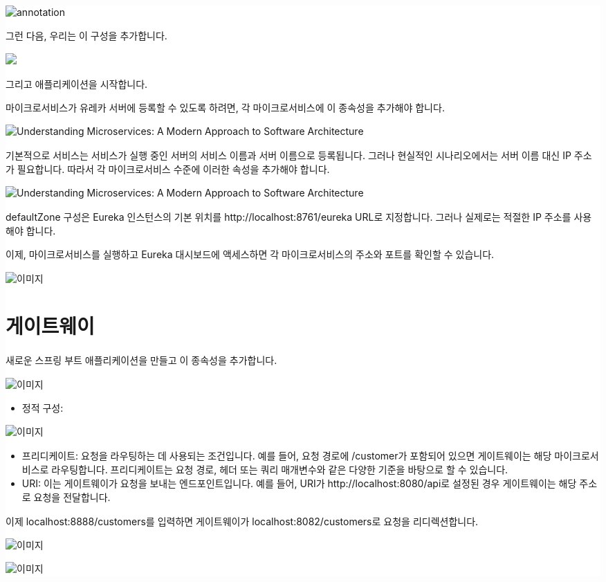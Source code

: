 ![annotation](/assets/img/2024-06-19-UnderstandingMicroservicesAModernApproachtoSoftwareArchitecture_11.png)

<div class="content-ad"></div>

그런 다음, 우리는 이 구성을 추가합니다.

<img src="/assets/img/2024-06-19-UnderstandingMicroservicesAModernApproachtoSoftwareArchitecture_12.png" />

그리고 애플리케이션을 시작합니다.

마이크로서비스가 유레카 서버에 등록할 수 있도록 하려면, 각 마이크로서비스에 이 종속성을 추가해야 합니다.

<div class="content-ad"></div>

![Understanding Microservices: A Modern Approach to Software Architecture](/assets/img/2024-06-19-UnderstandingMicroservicesAModernApproachtoSoftwareArchitecture_13.png)

기본적으로 서비스는 서비스가 실행 중인 서버의 서비스 이름과 서버 이름으로 등록됩니다. 그러나 현실적인 시나리오에서는 서버 이름 대신 IP 주소가 필요합니다. 따라서 각 마이크로서비스 수준에 이러한 속성을 추가해야 합니다.

![Understanding Microservices: A Modern Approach to Software Architecture](/assets/img/2024-06-19-UnderstandingMicroservicesAModernApproachtoSoftwareArchitecture_14.png)

defaultZone 구성은 Eureka 인스턴스의 기본 위치를 http://localhost:8761/eureka URL로 지정합니다. 그러나 실제로는 적절한 IP 주소를 사용해야 합니다.

<div class="content-ad"></div>

이제, 마이크로서비스를 실행하고 Eureka 대시보드에 액세스하면 각 마이크로서비스의 주소와 포트를 확인할 수 있습니다.

![이미지](/assets/img/2024-06-19-UnderstandingMicroservicesAModernApproachtoSoftwareArchitecture_15.png)

# 게이트웨이

새로운 스프링 부트 애플리케이션을 만들고 이 종속성을 추가합니다.

<div class="content-ad"></div>

![이미지](/assets/img/2024-06-19-UnderstandingMicroservicesAModernApproachtoSoftwareArchitecture_16.png)

- 정적 구성:

![이미지](/assets/img/2024-06-19-UnderstandingMicroservicesAModernApproachtoSoftwareArchitecture_17.png)

- 프리디케이트: 요청을 라우팅하는 데 사용되는 조건입니다. 예를 들어, 요청 경로에 /customer가 포함되어 있으면 게이트웨이는 해당 마이크로서비스로 라우팅합니다. 프리디케이트는 요청 경로, 헤더 또는 쿼리 매개변수와 같은 다양한 기준을 바탕으로 할 수 있습니다.
- URI: 이는 게이트웨이가 요청을 보내는 엔드포인트입니다. 예를 들어, URI가 http://localhost:8080/api로 설정된 경우 게이트웨이는 해당 주소로 요청을 전달합니다.

<div class="content-ad"></div>

이제 localhost:8888/customers를 입력하면 게이트웨이가 localhost:8082/customers로 요청을 리디렉션합니다.

![이미지](/assets/img/2024-06-19-UnderstandingMicroservicesAModernApproachtoSoftwareArchitecture_18.png)

![이미지](/assets/img/2024-06-19-UnderstandingMicroservicesAModernApproachtoSoftwareArchitecture_19.png)
